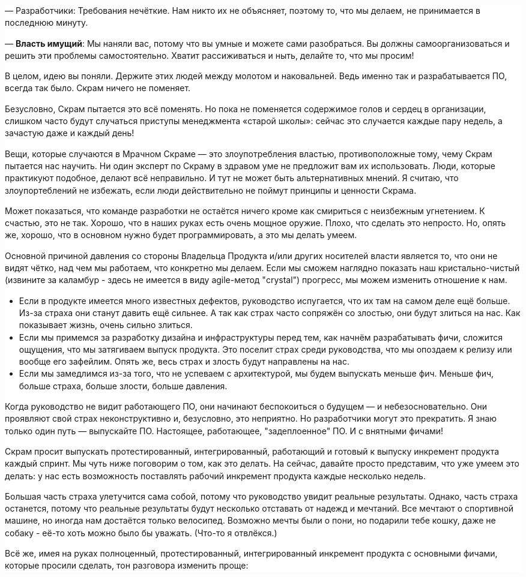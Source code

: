 — Разработчики: Требования нечёткие. Нам никто их не объясняет, поэтому то, что мы делаем, не принимается в последнюю минуту.

— **Власть имущий**: Мы наняли вас, потому что вы умные и можете сами разобраться. Вы должны самоорганизоваться и решить эти проблемы самостоятельно. Хватит рассиживаться и ныть, делайте то, что мы просим!

В целом, идею вы поняли. Держите этих людей между молотом и наковальней. Ведь именно так и разрабатывается ПО, всегда так было. Скрам ничего не поменяет.

Безусловно, Скрам пытается это всё поменять. Но пока не поменяется содержимое голов и сердец в организации, слишком часто будут случаться приступы менеджмента «старой школы»: сейчас это случается каждые пару недель, а зачастую даже и каждый день!

Вещи, которые случаются в Мрачном Скраме — это злоупотребления властью, противоположные тому, чему Скрам пытается нас научить. Ни один эксперт по Скраму в здравом уме не предложит вам их использовать. Люди, которые практикуют подобное, делают всё неправильно. И тут не может быть альтернативных мнений. Я считаю, что злоупортеблений не избежать, если люди действительно не поймут принципы и ценности Скрама.

Может показаться, что команде разработки не остаётся ничего кроме как смириться с неизбежным угнетением. К счастью, это не так. Хорошо, что в наших руках есть очень мощное оружие. Плохо, что сделать это непросто. Но, опять же, хорошо, что в основном нужно будет программировать, а это мы делать умеем.

Основной причиной давления со стороны Владельца Продукта и/или других носителей власти является то, что они не видят чётко, над чем мы работаем, что конкретно мы делаем. Если мы сможем наглядно показать наш кристально-чистый (извините за каламбур - здесь не имеется в виду agile-метод "crystal") прогресс, мы можем изменить отношение к нам.

- Если в продукте имеется много известных дефектов, руководство испугается, что их там на самом деле ещё больше. Из-за страха они станут давить ещё сильнее. А так как страх часто сопряжён со злостью, они будут злиться на нас. Как показывает жизнь, очень сильно злиться.
- Если мы примемся за разработку дизайна и инфраструктуры перед тем, как начнём разрабатывать фичи, сложится ощущения, что мы затягиваем выпуск продукта. Это поселит страх среди руководства, что мы опоздаем к релизу или вообще его зафейлим. Опять же, весь страх и злость будут направлены на нас.
- Если мы замедлимся из-за того, что не успеваем с архитектурой, мы будем выпускать меньше фич. Меньше фич, больше страха, больше злости, больше давления.

Когда руководство не видит работающего ПО, они начинают беспокоиться о будущем — и небезосновательно. Они проявляют свой страх неконструктивно и, безусловно, это неприятно. Но разработчики могут это прекратить. Я знаю только один путь — выпускайте ПО. Настоящее, работающее, "задеплоенное" ПО. И с внятными фичами!

Скрам просит выпускать протестированный, интегрированный, работающий и готовый к выпуску инкремент продукта каждый спринт. Мы чуть ниже поговорим о том, как это делать. На сейчас, давайте просто представим, что уже умеем это делать: у нас есть возможность поставлять рабочий инкремент продукта каждые несколько недель.

Большая часть страха улетучится сама собой, потому что руководство увидит реальные результаты. Однако, часть страха останется, потому что реальные результаты будут несколько отставать от надежд и мечтаний. Все мечтают о спортивной машине, но иногда нам достаётся только велосипед. Возможно мечты были о пони, но подарили тебе кошку, даже не собаку - её-то хоть можно было бы уважать. (Что-то я отвлёкся.)

Всё же, имея на руках полноценный, протестированный, интегрированный инкремент продукта с основными фичами, которые просили сделать, тон разговора изменить проще:
